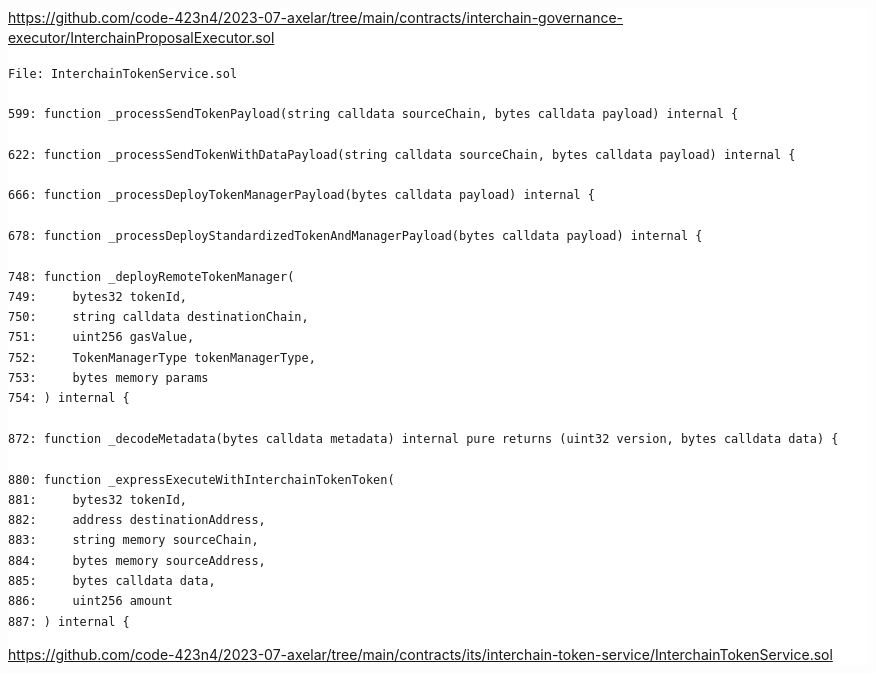 https://github.com/code-423n4/2023-07-axelar/tree/main/contracts/interchain-governance-executor/InterchainProposalExecutor.sol

    File: InterchainTokenService.sol	

    599: function _processSendTokenPayload(string calldata sourceChain, bytes calldata payload) internal {

    622: function _processSendTokenWithDataPayload(string calldata sourceChain, bytes calldata payload) internal {

    666: function _processDeployTokenManagerPayload(bytes calldata payload) internal {

    678: function _processDeployStandardizedTokenAndManagerPayload(bytes calldata payload) internal {

    748: function _deployRemoteTokenManager(
    749:     bytes32 tokenId,
    750:     string calldata destinationChain,
    751:     uint256 gasValue,
    752:     TokenManagerType tokenManagerType,
    753:     bytes memory params
    754: ) internal {

    872: function _decodeMetadata(bytes calldata metadata) internal pure returns (uint32 version, bytes calldata data) {

    880: function _expressExecuteWithInterchainTokenToken(
    881:     bytes32 tokenId,
    882:     address destinationAddress,
    883:     string memory sourceChain,
    884:     bytes memory sourceAddress,
    885:     bytes calldata data,
    886:     uint256 amount
    887: ) internal {

https://github.com/code-423n4/2023-07-axelar/tree/main/contracts/its/interchain-token-service/InterchainTokenService.sol